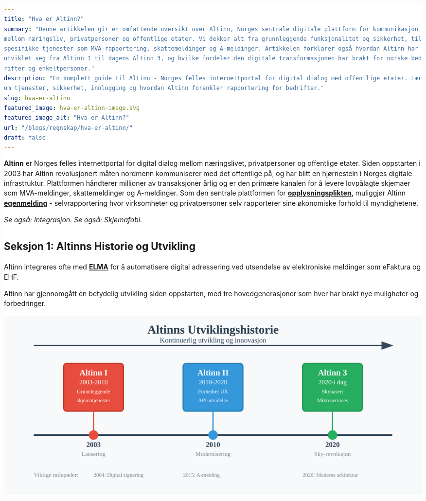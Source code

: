 ```yaml
---
title: "Hva er Altinn?"
summary: "Denne artikkelen gir en omfattende oversikt over Altinn, Norges sentrale digitale plattform for kommunikasjon mellom næringsliv, privatpersoner og offentlige etater. Vi dekker alt fra grunnleggende funksjonalitet og sikkerhet, til spesifikke tjenester som MVA-rapportering, skattemeldinger og A-meldinger. Artikkelen forklarer også hvordan Altinn har utviklet seg fra Altinn I til dagens Altinn 3, og hvilke fordeler den digitale transformasjonen har brakt for norske bedrifter og enkeltpersoner."
description: "En komplett guide til Altinn - Norges felles internettportal for digital dialog med offentlige etater. Lær om tjenester, sikkerhet, innlogging og hvordan Altinn forenkler rapportering for bedrifter."
slug: hva-er-altinn
featured_image: hva-er-altinn-image.svg
featured_image_alt: "Hva er Altinn?"
url: "/blogs/regnskap/hva-er-altinn/"
draft: false
---
```



**Altinn** er Norges felles internettportal for digital dialog mellom næringslivet, privatpersoner og offentlige etater. Siden oppstarten i 2003 har Altinn revolusjonert måten nordmenn kommuniserer med det offentlige på, og har blitt en hjørnestein i Norges digitale infrastruktur. Plattformen håndterer millioner av transaksjoner årlig og er den primære kanalen for å levere lovpålagte skjemaer som MVA-meldinger, skattemeldinger og A-meldinger. Som den sentrale plattformen for **[opplysningsplikten](/blogs/regnskap/hva-er-opplysningsplikt "Hva er opplysningsplikt? Komplett guide til rapporteringsplikt")**, muliggjør Altinn **[egenmelding](/blogs/regnskap/hva-er-egenmelding "Hva er Egenmelding? Komplett Guide til Selvrapportering i Norsk Regnskap")** - selvrapportering hvor virksomheter og privatpersoner selv rapporterer sine økonomiske forhold til myndighetene.

*Se også: [Integrasjon](/blogs/regnskap/integrasjon "Integrasjon – En Innføring i Integrasjonskonsepter i Regnskap").*
*Se også: [Skjemafobi](/blogs/regnskap/skjemafobi "Skjemafobi – Hvordan overvinne frykt for skjemaer i regnskap").*

## Seksjon 1: Altinns Historie og Utvikling

Altinn integreres ofte med **[ELMA](/blogs/regnskap/elma "Hva er ELMA? En Guide til Elektronisk Mottaker- og Avsenderregister")** for å automatisere digital adressering ved utsendelse av elektroniske meldinger som eFaktura og EHF.

Altinn har gjennomgått en betydelig utvikling siden oppstarten, med tre hovedgenerasjoner som hver har brakt nye muligheter og forbedringer.

![Altinns Utviklingshistorie](altinn-utviklingshistorie.svg)
